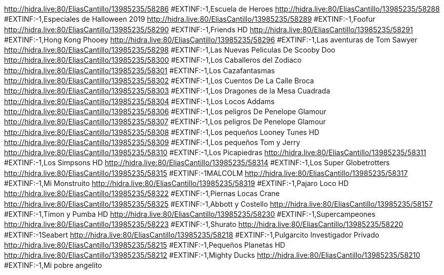 http://hidra.live:80/EliasCantillo/13985235/58286
#EXTINF:-1,Escuela de Heroes 
http://hidra.live:80/EliasCantillo/13985235/58288
#EXTINF:-1,Especiales de Halloween 2019 
http://hidra.live:80/EliasCantillo/13985235/58289
#EXTINF:-1,Foofur
http://hidra.live:80/EliasCantillo/13985235/58290
#EXTINF:-1,Friends HD
http://hidra.live:80/EliasCantillo/13985235/58291
#EXTINF:-1,Hong Kong Phooey 
http://hidra.live:80/EliasCantillo/13985235/58296
#EXTINF:-1,Las aventuras de Tom Sawyer
http://hidra.live:80/EliasCantillo/13985235/58298
#EXTINF:-1,Las Nuevas Peliculas De Scooby Doo 
http://hidra.live:80/EliasCantillo/13985235/58300
#EXTINF:-1,Los Caballeros del Zodiaco 
http://hidra.live:80/EliasCantillo/13985235/58301
#EXTINF:-1,Los Cazafantasmas 
http://hidra.live:80/EliasCantillo/13985235/58302
#EXTINF:-1,Los Cuentos De La Calle Broca 
http://hidra.live:80/EliasCantillo/13985235/58303
#EXTINF:-1,Los Dragones de la Mesa Cuadrada 
http://hidra.live:80/EliasCantillo/13985235/58304
#EXTINF:-1,Los Locos Addams 
http://hidra.live:80/EliasCantillo/13985235/58306
#EXTINF:-1,Los peligros De Penelope Glamour 
http://hidra.live:80/EliasCantillo/13985235/58307
#EXTINF:-1,Los peligros De Penelope Glamour 
http://hidra.live:80/EliasCantillo/13985235/58308
#EXTINF:-1,Los pequeños Looney Tunes HD
http://hidra.live:80/EliasCantillo/13985235/58309
#EXTINF:-1,Los pequeños Tom y Jerry 
http://hidra.live:80/EliasCantillo/13985235/58310
#EXTINF:-1,Los Picapiedras 
http://hidra.live:80/EliasCantillo/13985235/58311
#EXTINF:-1,Los Simpsons HD
http://hidra.live:80/EliasCantillo/13985235/58314
#EXTINF:-1,Los Super Globetrotters 
http://hidra.live:80/EliasCantillo/13985235/58315
#EXTINF:-1MALCOLM 
http://hidra.live:80/EliasCantillo/13985235/58317
#EXTINF:-1,Mi Monstruito
http://hidra.live:80/EliasCantillo/13985235/58319
#EXTINF:-1,Pajaro Loco HD
http://hidra.live:80/EliasCantillo/13985235/58322
#EXTINF:-1,Piernas Locas Crane 
http://hidra.live:80/EliasCantillo/13985235/58325
#EXTINF:-1,Abbott y Costello 
http://hidra.live:80/EliasCantillo/13985235/58157
#EXTINF:-1,Timon y Pumba HD
http://hidra.live:80/EliasCantillo/13985235/58230
#EXTINF:-1,Supercampeones 
http://hidra.live:80/EliasCantillo/13985235/58223
#EXTINF:-1,Shurato 
http://hidra.live:80/EliasCantillo/13985235/58220
#EXTINF:-1Seabert 
http://hidra.live:80/EliasCantillo/13985235/58218
#EXTINF:-1,Pulgarcito Investigador Privado 
http://hidra.live:80/EliasCantillo/13985235/58215
#EXTINF:-1,Pequeños Planetas HD
http://hidra.live:80/EliasCantillo/13985235/58212
#EXTINF:-1,Mighty Ducks 
http://hidra.live:80/EliasCantillo/13985235/58210
#EXTINF:-1,Mi pobre angelito 